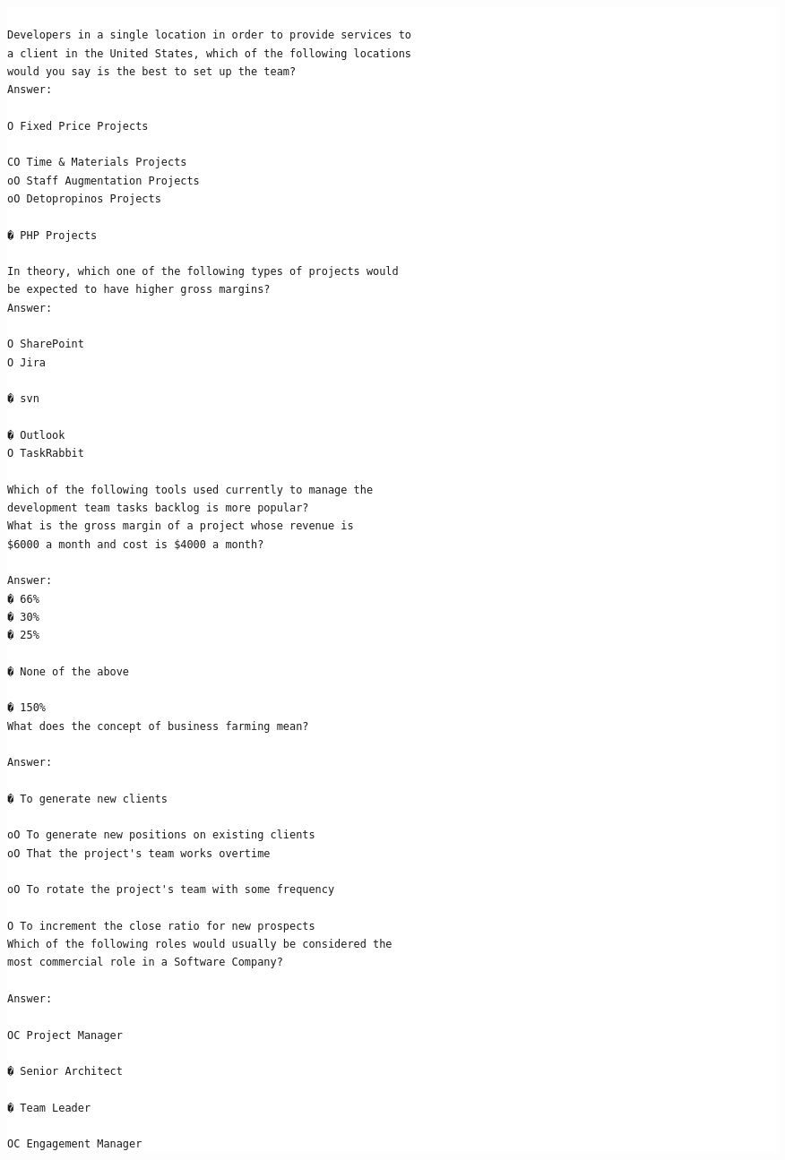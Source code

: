 ```

Developers in a single location in order to provide services to
a client in the United States, which of the following locations
would you say is the best to set up the team?
Answer:

O Fixed Price Projects

CO Time & Materials Projects
oO Staff Augmentation Projects
oO Detopropinos Projects

� PHP Projects

In theory, which one of the following types of projects would
be expected to have higher gross margins?
Answer:

O SharePoint
O Jira

� svn

� Outlook
O TaskRabbit

Which of the following tools used currently to manage the
development team tasks backlog is more popular?
What is the gross margin of a project whose revenue is
$6000 a month and cost is $4000 a month?

Answer:
� 66%
� 30%
� 25%

� None of the above

� 150%
What does the concept of business farming mean?

Answer:

� To generate new clients

oO To generate new positions on existing clients
oO That the project's team works overtime

oO To rotate the project's team with some frequency

O To increment the close ratio for new prospects
Which of the following roles would usually be considered the
most commercial role in a Software Company?

Answer:

OC Project Manager

� Senior Architect

� Team Leader

OC Engagement Manager
```